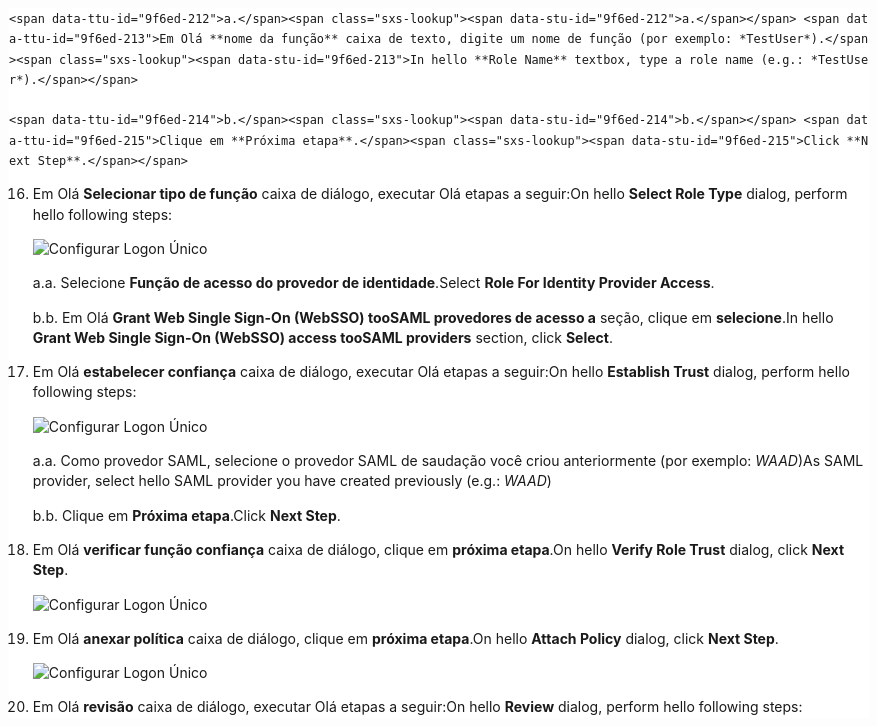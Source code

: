     <span data-ttu-id="9f6ed-212">a.</span><span class="sxs-lookup"><span data-stu-id="9f6ed-212">a.</span></span> <span data-ttu-id="9f6ed-213">Em Olá **nome da função** caixa de texto, digite um nome de função (por exemplo: *TestUser*).</span><span class="sxs-lookup"><span data-stu-id="9f6ed-213">In hello **Role Name** textbox, type a role name (e.g.: *TestUser*).</span></span> 

    <span data-ttu-id="9f6ed-214">b.</span><span class="sxs-lookup"><span data-stu-id="9f6ed-214">b.</span></span> <span data-ttu-id="9f6ed-215">Clique em **Próxima etapa**.</span><span class="sxs-lookup"><span data-stu-id="9f6ed-215">Click **Next Step**.</span></span>

16. <span data-ttu-id="9f6ed-216">Em Olá **Selecionar tipo de função** caixa de diálogo, executar Olá etapas a seguir:</span><span class="sxs-lookup"><span data-stu-id="9f6ed-216">On hello **Select Role Type** dialog, perform hello following steps:</span></span> 
    
    ![Configurar Logon Único][18] 

    <span data-ttu-id="9f6ed-218">a.</span><span class="sxs-lookup"><span data-stu-id="9f6ed-218">a.</span></span> <span data-ttu-id="9f6ed-219">Selecione **Função de acesso do provedor de identidade**.</span><span class="sxs-lookup"><span data-stu-id="9f6ed-219">Select **Role For Identity Provider Access**.</span></span> 

    <span data-ttu-id="9f6ed-220">b.</span><span class="sxs-lookup"><span data-stu-id="9f6ed-220">b.</span></span> <span data-ttu-id="9f6ed-221">Em Olá **Grant Web Single Sign-On (WebSSO) tooSAML provedores de acesso a** seção, clique em **selecione**.</span><span class="sxs-lookup"><span data-stu-id="9f6ed-221">In hello **Grant Web Single Sign-On (WebSSO) access tooSAML providers** section, click **Select**.</span></span>

17. <span data-ttu-id="9f6ed-222">Em Olá **estabelecer confiança** caixa de diálogo, executar Olá etapas a seguir:</span><span class="sxs-lookup"><span data-stu-id="9f6ed-222">On hello **Establish Trust** dialog, perform hello following steps:</span></span>  
    
    ![Configurar Logon Único][19] 

    <span data-ttu-id="9f6ed-224">a.</span><span class="sxs-lookup"><span data-stu-id="9f6ed-224">a.</span></span> <span data-ttu-id="9f6ed-225">Como provedor SAML, selecione o provedor SAML de saudação você criou anteriormente (por exemplo: *WAAD*)</span><span class="sxs-lookup"><span data-stu-id="9f6ed-225">As SAML provider, select hello SAML provider you have created previously (e.g.: *WAAD*)</span></span>
  
    <span data-ttu-id="9f6ed-226">b.</span><span class="sxs-lookup"><span data-stu-id="9f6ed-226">b.</span></span> <span data-ttu-id="9f6ed-227">Clique em **Próxima etapa**.</span><span class="sxs-lookup"><span data-stu-id="9f6ed-227">Click **Next Step**.</span></span>

18. <span data-ttu-id="9f6ed-228">Em Olá **verificar função confiança** caixa de diálogo, clique em **próxima etapa**.</span><span class="sxs-lookup"><span data-stu-id="9f6ed-228">On hello **Verify Role Trust** dialog, click **Next Step**.</span></span>
    
    ![Configurar Logon Único][32]

19. <span data-ttu-id="9f6ed-230">Em Olá **anexar política** caixa de diálogo, clique em **próxima etapa**.</span><span class="sxs-lookup"><span data-stu-id="9f6ed-230">On hello **Attach Policy** dialog, click **Next Step**.</span></span>
    
    ![Configurar Logon Único][33]

20. <span data-ttu-id="9f6ed-232">Em Olá **revisão** caixa de diálogo, executar Olá etapas a seguir:</span><span class="sxs-lookup"><span data-stu-id="9f6ed-232">On hello **Review** dialog, perform hello following steps:</span></span>
    

[1]: ./media/active-directory-saas-amazon-web-service-tutorial/tutorial_general_01.png
[2]: ./media/active-directory-saas-amazon-web-service-tutorial/tutorial_general_02.png
[3]: ./media/active-directory-saas-amazon-web-service-tutorial/tutorial_general_03.png
[4]: ./media/active-directory-saas-amazon-web-service-tutorial/tutorial_general_04.png
[100]: ./media/active-directory-saas-amazon-web-service-tutorial/tutorial_general_100.png
[200]: ./media/active-directory-saas-amazon-web-service-tutorial/tutorial_general_200.png
[201]: ./media/active-directory-saas-amazon-web-service-tutorial/tutorial_general_201.png
[202]: ./media/active-directory-saas-amazon-web-service-tutorial/tutorial_general_202.png
[203]: ./media/active-directory-saas-amazon-web-service-tutorial/tutorial_general_203.png
[11]: ./media/active-directory-saas-amazon-web-service-tutorial/ic795031.png
[12]: ./media/active-directory-saas-amazon-web-service-tutorial/ic795032.png
[13]: ./media/active-directory-saas-amazon-web-service-tutorial/ic795033.png
[14]: ./media/active-directory-saas-amazon-web-service-tutorial/ic795034.png
[15]: ./media/active-directory-saas-amazon-web-service-tutorial/ic795035.png
[16]: ./media/active-directory-saas-amazon-web-service-tutorial/ic795022.png
[17]: ./media/active-directory-saas-amazon-web-service-tutorial/ic795023.png
[18]: ./media/active-directory-saas-amazon-web-service-tutorial/ic795024.png
[19]: ./media/active-directory-saas-amazon-web-service-tutorial/ic795025.png
[20]: ./media/active-directory-saas-amazon-web-service-tutorial/ic7950351.png
[21]: ./media/active-directory-saas-amazon-web-service-tutorial/tutorial_general_80.png
[22]: ./media/active-directory-saas-amazon-web-service-tutorial/ic7950352.png
[23]: ./media/active-directory-saas-amazon-web-service-tutorial/tutorial_general_81.png
[24]: ./media/active-directory-saas-amazon-web-service-tutorial/ic7950353.png
[25]: ./media/active-directory-saas-amazon-web-service-tutorial/tutorial_general_15.png
[28]: ./media/active-directory-saas-amazon-web-service-tutorial/ic7950321.png
[29]: ./media/active-directory-saas-amazon-web-service-tutorial/ic795037.png
[30]: ./media/active-directory-saas-amazon-web-service-tutorial/ic795038.png
[32]: ./media/active-directory-saas-amazon-web-service-tutorial/ic7950251.png
[33]: ./media/active-directory-saas-amazon-web-service-tutorial/ic7950252.png
[34]: ./media/active-directory-saas-amazon-web-service-tutorial/ic7950253.png
[35]: ./media/active-directory-saas-amazon-web-service-tutorial/tutorial_amazonwebservices_provisioning.png
[36]: ./media/active-directory-saas-amazon-web-service-tutorial/tutorial_amazonwebservices_securitycredentials.png
[37]: ./media/active-directory-saas-amazon-web-service-tutorial/tutorial_amazonwebservices_securitycredentials_continue.png
[38]: ./media/active-directory-saas-amazon-web-service-tutorial/tutorial_amazonwebservices_createnewaccesskey.png
[39]: ./media/active-directory-saas-amazon-web-service-tutorial/tutorial_amazonwebservices_provisioning_automatic.png
[40]: ./media/active-directory-saas-amazon-web-service-tutorial/tutorial_amazonwebservices_provisioning_testconnection.png
[41]: ./media/active-directory-saas-amazon-web-service-tutorial/tutorial_amazonwebservices_provisioning_on.png
